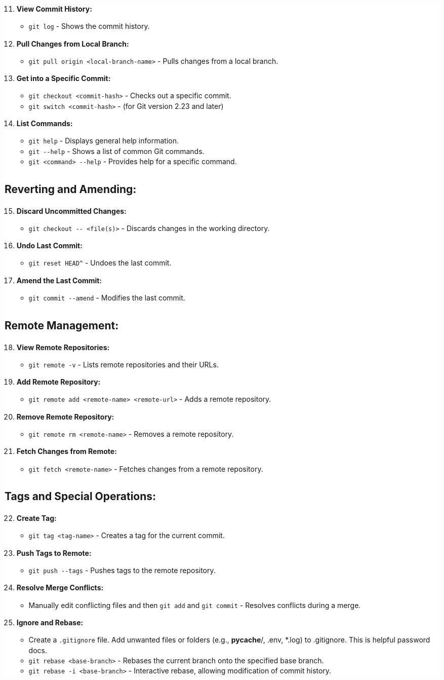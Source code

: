 11. **View Commit History:**
    - `git log` - Shows the commit history.

12. **Pull Changes from Local Branch:**
    - `git pull origin <local-branch-name>` - Pulls changes from a local branch.

13. **Get into a Specific Commit:**
    - `git checkout <commit-hash>` - Checks out a specific commit.
    - `git switch <commit-hash>` - (for Git version 2.23 and later)

14. **List Commands:**
    - `git help` - Displays general help information.
    - `git --help` - Shows a list of common Git commands.
    - `git <command> --help` - Provides help for a specific command.

## Reverting and Amending:
15. **Discard Uncommitted Changes:**
    - `git checkout -- <file(s)>` - Discards changes in the working directory.

16. **Undo Last Commit:**
    - `git reset HEAD^` - Undoes the last commit.

17. **Amend the Last Commit:**
    - `git commit --amend` - Modifies the last commit.

## Remote Management:
18. **View Remote Repositories:**
    - `git remote -v` - Lists remote repositories and their URLs.

19. **Add Remote Repository:**
    - `git remote add <remote-name> <remote-url>` - Adds a remote repository.

20. **Remove Remote Repository:**
    - `git remote rm <remote-name>` - Removes a remote repository.

21. **Fetch Changes from Remote:**
    - `git fetch <remote-name>` - Fetches changes from a remote repository.

## Tags and Special Operations:
22. **Create Tag:**
    - `git tag <tag-name>` - Creates a tag for the current commit.

23. **Push Tags to Remote:**
    - `git push --tags` - Pushes tags to the remote repository.

24. **Resolve Merge Conflicts:**
    - Manually edit conflicting files and then `git add` and `git commit` - Resolves conflicts during a merge.

25. **Ignore and Rebase:**
    - Create a `.gitignore` file. Add unwanted files or folders (e.g., __pycache__/, .env, *.log) to .gitignore. This is helpful password docs.
    - `git rebase <base-branch>` - Rebases the current branch onto the specified base branch.
    - `git rebase -i <base-branch>` - Interactive rebase, allowing modification of commit history.
